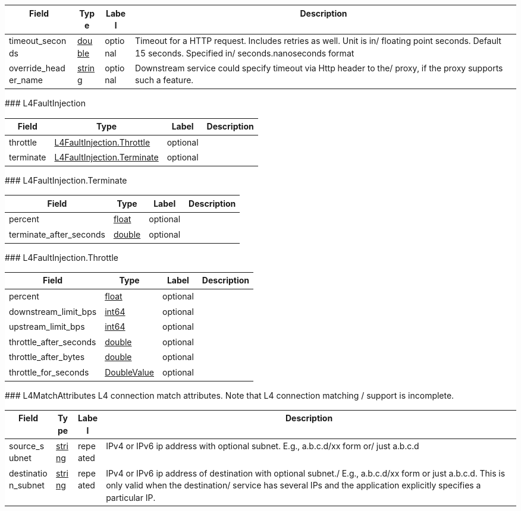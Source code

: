 
| Field | Type | Label | Description |
| ----- | ---- | ----- | ----------- |
| timeout_seconds | [double](#double) | optional | Timeout for a HTTP request. Includes retries as well. Unit is in/ floating point seconds. Default 15 seconds. Specified in/ seconds.nanoseconds format |
| override_header_name | [string](#string) | optional | Downstream service could specify timeout via Http header to the/ proxy, if the proxy supports such a feature. |


<a name="istio.proxy.v1alpha.config.L4FaultInjection"/>
### L4FaultInjection


| Field | Type | Label | Description |
| ----- | ---- | ----- | ----------- |
| throttle | [L4FaultInjection.Throttle](#istio.proxy.v1alpha.config.L4FaultInjection.Throttle) | optional |  |
| terminate | [L4FaultInjection.Terminate](#istio.proxy.v1alpha.config.L4FaultInjection.Terminate) | optional |  |


<a name="istio.proxy.v1alpha.config.L4FaultInjection.Terminate"/>
### L4FaultInjection.Terminate


| Field | Type | Label | Description |
| ----- | ---- | ----- | ----------- |
| percent | [float](#float) | optional |  |
| terminate_after_seconds | [double](#double) | optional |  |


<a name="istio.proxy.v1alpha.config.L4FaultInjection.Throttle"/>
### L4FaultInjection.Throttle


| Field | Type | Label | Description |
| ----- | ---- | ----- | ----------- |
| percent | [float](#float) | optional |  |
| downstream_limit_bps | [int64](#int64) | optional |  |
| upstream_limit_bps | [int64](#int64) | optional |  |
| throttle_after_seconds | [double](#double) | optional |  |
| throttle_after_bytes | [double](#double) | optional |  |
| throttle_for_seconds | [DoubleValue](#google.protobuf.DoubleValue) | optional |  |


<a name="istio.proxy.v1alpha.config.L4MatchAttributes"/>
### L4MatchAttributes
L4 connection match attributes. Note that L4 connection matching
/ support is incomplete.

| Field | Type | Label | Description |
| ----- | ---- | ----- | ----------- |
| source_subnet | [string](#string) | repeated | IPv4 or IPv6 ip address with optional subnet. E.g., a.b.c.d/xx form or/ just a.b.c.d |
| destination_subnet | [string](#string) | repeated | IPv4 or IPv6 ip address of destination with optional subnet./ E.g., a.b.c.d/xx form or just a.b.c.d. This is only valid when the destination/ service has several IPs and the application explicitly specifies a particular IP. |
